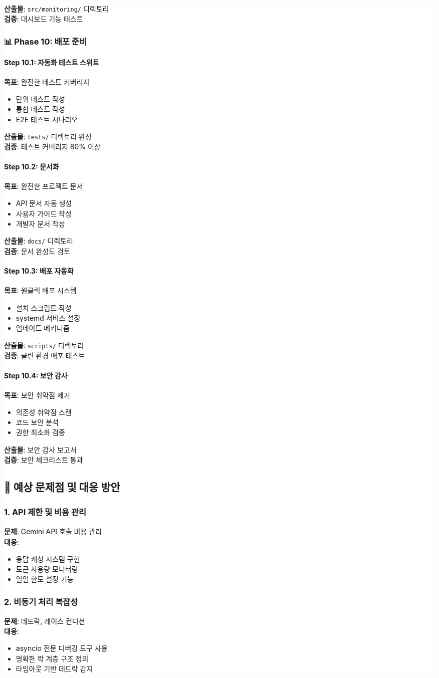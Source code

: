 **산출물**: `src/monitoring/` 디렉토리  
**검증**: 대시보드 기능 테스트
### 📊 Phase 10: 배포 준비

#### Step 10.1: 자동화 테스트 스위트
**목표**: 완전한 테스트 커버리지

- 단위 테스트 작성
- 통합 테스트 작성
- E2E 테스트 시나리오

**산출물**: `tests/` 디렉토리 완성  
**검증**: 테스트 커버리지 80% 이상

#### Step 10.2: 문서화
**목표**: 완전한 프로젝트 문서

- API 문서 자동 생성
- 사용자 가이드 작성
- 개발자 문서 작성

**산출물**: `docs/` 디렉토리  
**검증**: 문서 완성도 검토

#### Step 10.3: 배포 자동화
**목표**: 원클릭 배포 시스템

- 설치 스크립트 작성
- systemd 서비스 설정
- 업데이트 메커니즘

**산출물**: `scripts/` 디렉토리  
**검증**: 클린 환경 배포 테스트

#### Step 10.4: 보안 감사
**목표**: 보안 취약점 제거

- 의존성 취약점 스캔
- 코드 보안 분석
- 권한 최소화 검증

**산출물**: 보안 감사 보고서  
**검증**: 보안 체크리스트 통과

## 🚨 예상 문제점 및 대응 방안

### 1. API 제한 및 비용 관리
**문제**: Gemini API 호출 비용 관리  
**대응**:
- 응답 캐싱 시스템 구현
- 토큰 사용량 모니터링
- 일일 한도 설정 기능

### 2. 비동기 처리 복잡성
**문제**: 데드락, 레이스 컨디션  
**대응**:
- asyncio 전문 디버깅 도구 사용
- 명확한 락 계층 구조 정의
- 타임아웃 기반 데드락 감지
